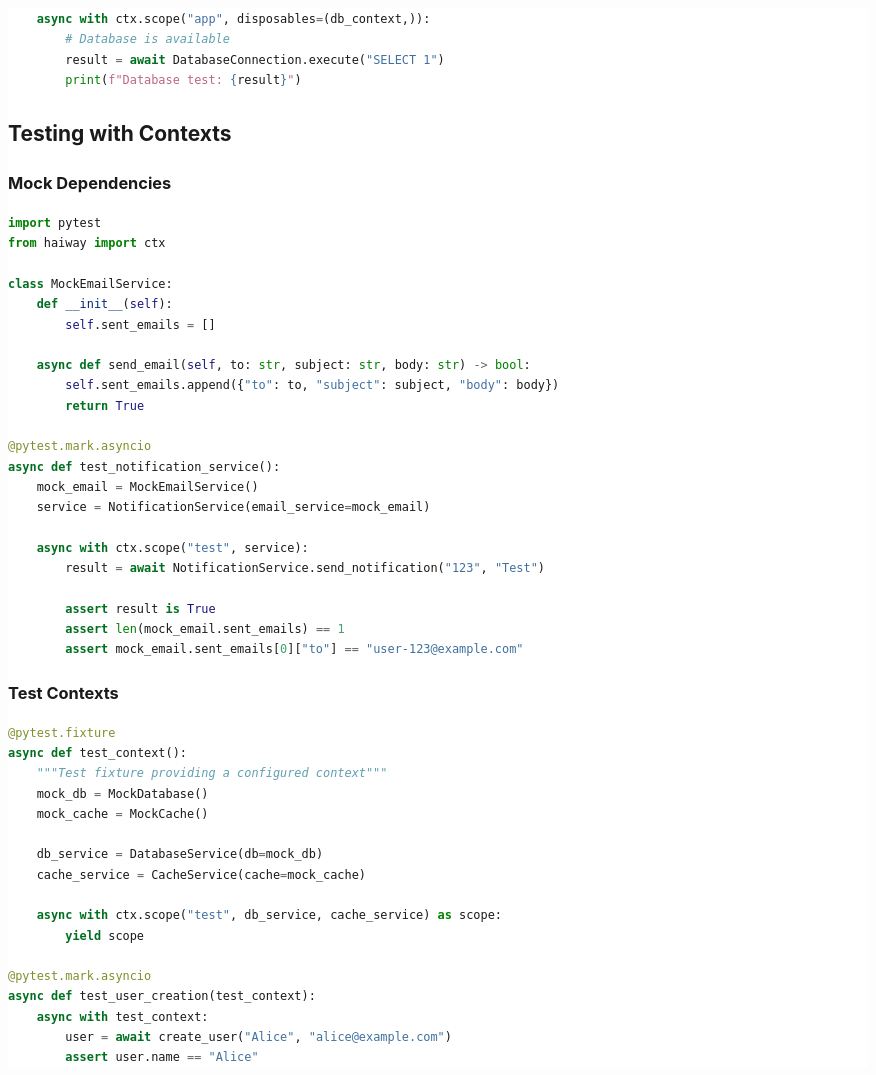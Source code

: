 ```python
    async with ctx.scope("app", disposables=(db_context,)):
        # Database is available
        result = await DatabaseConnection.execute("SELECT 1")
        print(f"Database test: {result}")
```

## Testing with Contexts

### Mock Dependencies

```python
import pytest
from haiway import ctx

class MockEmailService:
    def __init__(self):
        self.sent_emails = []
    
    async def send_email(self, to: str, subject: str, body: str) -> bool:
        self.sent_emails.append({"to": to, "subject": subject, "body": body})
        return True

@pytest.mark.asyncio
async def test_notification_service():
    mock_email = MockEmailService()
    service = NotificationService(email_service=mock_email)
    
    async with ctx.scope("test", service):
        result = await NotificationService.send_notification("123", "Test")
        
        assert result is True
        assert len(mock_email.sent_emails) == 1
        assert mock_email.sent_emails[0]["to"] == "user-123@example.com"
```

### Test Contexts

```python
@pytest.fixture
async def test_context():
    """Test fixture providing a configured context"""
    mock_db = MockDatabase()
    mock_cache = MockCache()
    
    db_service = DatabaseService(db=mock_db)
    cache_service = CacheService(cache=mock_cache)
    
    async with ctx.scope("test", db_service, cache_service) as scope:
        yield scope

@pytest.mark.asyncio
async def test_user_creation(test_context):
    async with test_context:
        user = await create_user("Alice", "alice@example.com")
        assert user.name == "Alice"
```
